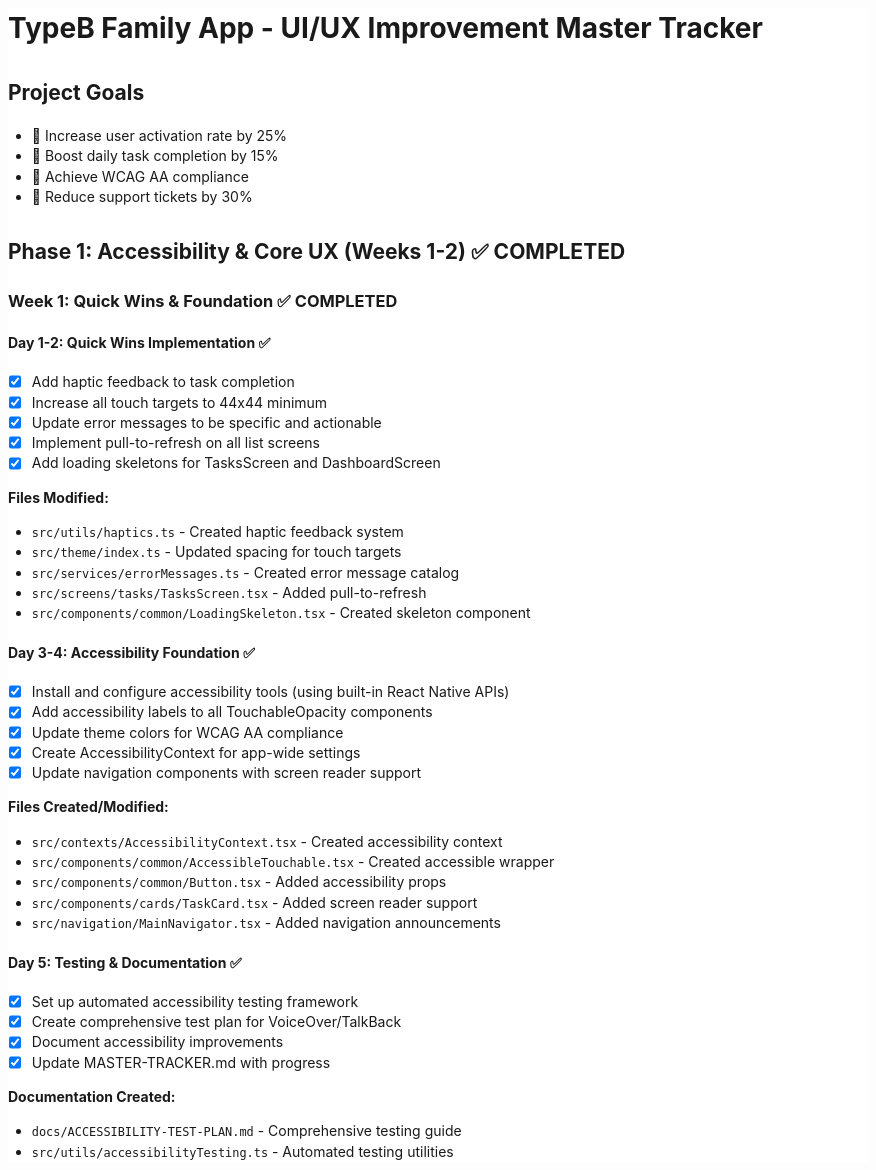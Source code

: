 # TypeB Family App - UI/UX Improvement Master Tracker

## Project Goals
- 🎯 Increase user activation rate by 25%
- 🎯 Boost daily task completion by 15%  
- 🎯 Achieve WCAG AA compliance
- 🎯 Reduce support tickets by 30%

## Phase 1: Accessibility & Core UX (Weeks 1-2) ✅ COMPLETED

### Week 1: Quick Wins & Foundation ✅ COMPLETED

#### Day 1-2: Quick Wins Implementation ✅
- [x] Add haptic feedback to task completion
- [x] Increase all touch targets to 44x44 minimum
- [x] Update error messages to be specific and actionable
- [x] Implement pull-to-refresh on all list screens
- [x] Add loading skeletons for TasksScreen and DashboardScreen

**Files Modified:**
- `src/utils/haptics.ts` - Created haptic feedback system
- `src/theme/index.ts` - Updated spacing for touch targets
- `src/services/errorMessages.ts` - Created error message catalog
- `src/screens/tasks/TasksScreen.tsx` - Added pull-to-refresh
- `src/components/common/LoadingSkeleton.tsx` - Created skeleton component

#### Day 3-4: Accessibility Foundation ✅
- [x] Install and configure accessibility tools (using built-in React Native APIs)
- [x] Add accessibility labels to all TouchableOpacity components
- [x] Update theme colors for WCAG AA compliance
- [x] Create AccessibilityContext for app-wide settings
- [x] Update navigation components with screen reader support

**Files Created/Modified:**
- `src/contexts/AccessibilityContext.tsx` - Created accessibility context
- `src/components/common/AccessibleTouchable.tsx` - Created accessible wrapper
- `src/components/common/Button.tsx` - Added accessibility props
- `src/components/cards/TaskCard.tsx` - Added screen reader support
- `src/navigation/MainNavigator.tsx` - Added navigation announcements

#### Day 5: Testing & Documentation ✅
- [x] Set up automated accessibility testing framework
- [x] Create comprehensive test plan for VoiceOver/TalkBack
- [x] Document accessibility improvements
- [x] Update MASTER-TRACKER.md with progress

**Documentation Created:**
- `docs/ACCESSIBILITY-TEST-PLAN.md` - Comprehensive testing guide
- `src/utils/accessibilityTesting.ts` - Automated testing utilities
